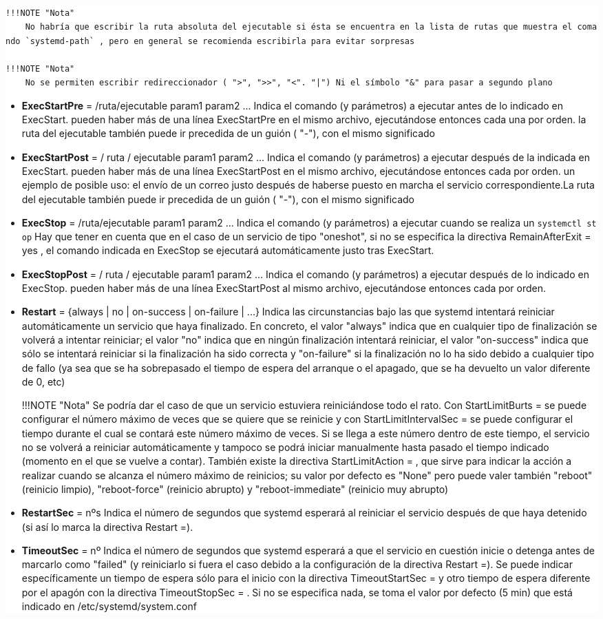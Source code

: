     !!!NOTE "Nota"
        No habría que escribir la ruta absoluta del ejecutable si ésta se encuentra en la lista de rutas que muestra el comando `systemd-path` , pero en general se recomienda escribirla para evitar sorpresas
    
    !!!NOTE "Nota"
        No se permiten escribir redireccionador ( ">", ">>", "<". "|") Ni el símbolo "&" para pasar a segundo plano

- **ExecStartPre** = /ruta/ejecutable param1 param2 ...
    Indica el comando (y parámetros) a ejecutar antes de lo indicado en ExecStart. pueden haber más de una línea ExecStartPre en el mismo archivo, ejecutándose entonces cada una por orden. la ruta del ejecutable también puede ir precedida de un guión ( "-"), con el mismo significado

- **ExecStartPost** = / ruta / ejecutable param1 param2 ...
    Indica el comando (y parámetros) a ejecutar después de la indicada en ExecStart. pueden haber más de una línea ExecStartPost en el mismo archivo, ejecutándose entonces cada por orden. un ejemplo de posible uso: 
    el envío de un correo justo después de haberse puesto en marcha el servicio correspondiente.La ruta del ejecutable también puede ir precedida de un guión ( "-"), con el mismo significado

- **ExecStop** = /ruta/ejecutable param1 param2 ...
    Indica el comando (y parámetros) a ejecutar cuando se realiza un `systemctl stop` Hay que tener en cuenta que en el caso de un servicio de tipo "oneshot", si no se especifica la directiva RemainAfterExit = yes , el comando indicada en ExecStop se ejecutará automáticamente justo tras ExecStart.

- **ExecStopPost** = / ruta / ejecutable param1 param2 ...
    Indica el comando (y parámetros) a ejecutar después de lo indicado en ExecStop. pueden haber más de una línea ExecStartPost al mismo archivo, ejecutándose entonces cada por orden.

- **Restart** = {always | no | on-success | on-failure | ...}
    Indica las circunstancias bajo las que systemd intentará reiniciar automáticamente un servicio que haya finalizado. En concreto, el valor "always" indica que en cualquier tipo de finalización se volverá a intentar reiniciar; el valor "no" indica que en ningún finalización intentará reiniciar, el valor "on-success" indica que sólo se intentará reiniciar si la finalización ha sido correcta y "on-failure" si la finalización no lo ha sido debido a cualquier tipo de fallo (ya sea que se ha sobrepasado el tiempo de espera del arranque o el apagado, que se ha devuelto un valor diferente de 0, etc)

    !!!NOTE "Nota"
        Se podría dar el caso de que un servicio estuviera reiniciándose todo el rato. Con StartLimitBurts = se puede configurar el número máximo de veces que se quiere que se reinicie y con StartLimitIntervalSec = se puede configurar el tiempo durante el cual se contará este número máximo de veces. Si se llega a este número dentro de este tiempo, el servicio no se volverá a reiniciar automáticamente y tampoco se podrá iniciar manualmente hasta pasado el tiempo indicado (momento en el que se vuelve a contar). También existe la directiva StartLimitAction = , que sirve para indicar la acción a realizar cuando se alcanza el número máximo de reinicios; su valor por defecto es "None" pero puede valer también "reboot" (reinicio limpio), "reboot-force" (reinicio abrupto) y "reboot-immediate" (reinicio muy abrupto)

- **RestartSec** = nºs
    Indica el número de segundos que systemd esperará al reiniciar el servicio después de que haya detenido (si así lo marca la directiva Restart =).

- **TimeoutSec** = nº
    Indica el número de segundos que systemd esperará a que el servicio en cuestión inicie o detenga antes de marcarlo como "failed" (y reiniciarlo si fuera el caso debido a la configuración de la directiva Restart =). Se puede indicar específicamente un tiempo de espera sólo para el inicio con la directiva TimeoutStartSec = y otro tiempo de espera diferente por el apagón con la directiva TimeoutStopSec = . Si no se especifica nada, se toma el valor por defecto (5 min) que está indicado en /etc/systemd/system.conf
